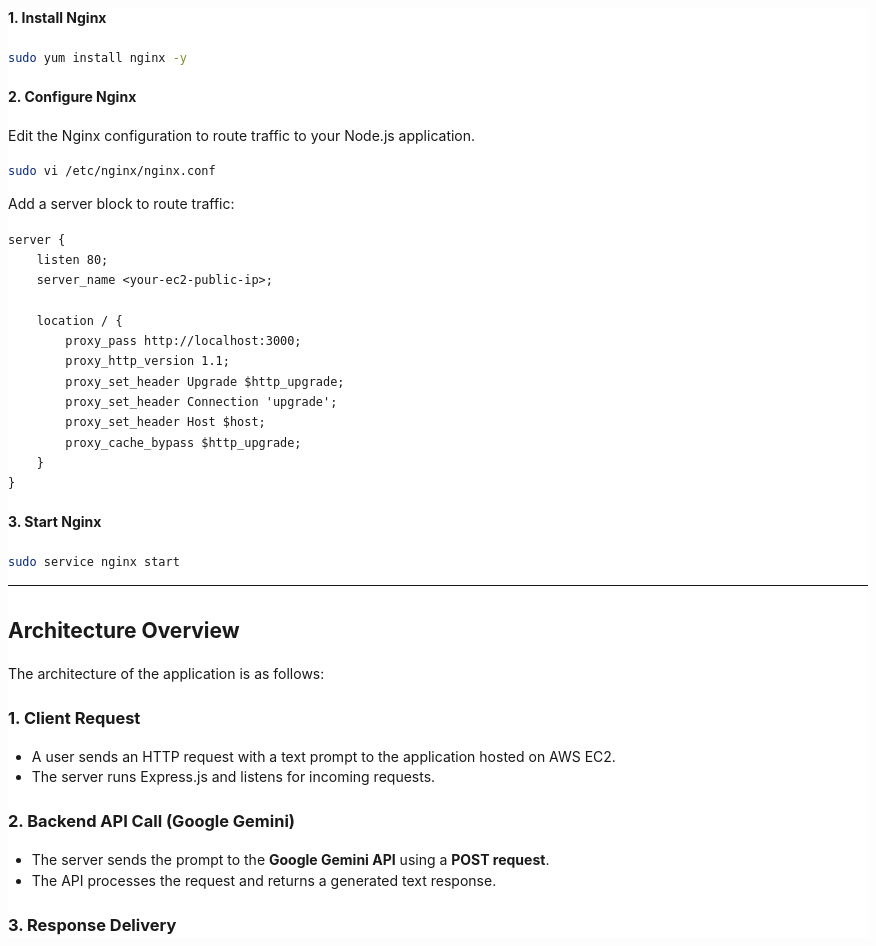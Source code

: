#### 1. **Install Nginx**

```bash
sudo yum install nginx -y
```

#### 2. **Configure Nginx**

Edit the Nginx configuration to route traffic to your Node.js application.

```bash
sudo vi /etc/nginx/nginx.conf
```

Add a server block to route traffic:

```nginx
server {
    listen 80;
    server_name <your-ec2-public-ip>;

    location / {
        proxy_pass http://localhost:3000;
        proxy_http_version 1.1;
        proxy_set_header Upgrade $http_upgrade;
        proxy_set_header Connection 'upgrade';
        proxy_set_header Host $host;
        proxy_cache_bypass $http_upgrade;
    }
}
```

#### 3. **Start Nginx**

```bash
sudo service nginx start
```

---

## Architecture Overview

The architecture of the application is as follows:

### **1. Client Request**

- A user sends an HTTP request with a text prompt to the application hosted on AWS EC2.
- The server runs Express.js and listens for incoming requests.

### **2. Backend API Call (Google Gemini)**

- The server sends the prompt to the **Google Gemini API** using a **POST request**.
- The API processes the request and returns a generated text response.

### **3. Response Delivery**

